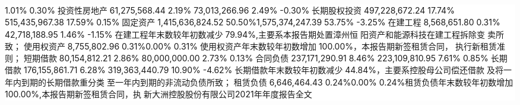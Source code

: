 1.01%
0.30%
投资性房地产
61,275,568.44
2.19%
73,013,266.96
2.49%
-0.30%
长期股权投资
497,228,672.24
17.74%
515,435,967.38
17.59%
0.15%
固定资产
1,415,636,824.52
50.50%1,575,374,247.39
53.75%
-3.25%
在建工程
8,568,651.80
0.31%
42,718,188.95
1.46%
-1.15%
在建工程年末数较年初数减少
79.94%,主要系本报告期处置漳州恒
阳资产和能源科技在建工程拆除变
卖所致；
使用权资产
8,755,802.96
0.31%0.00%
0.31%
使用权资产年末数较年初数增加
100.00%，本报告期新签租赁合同，
执行新租赁准则；
短期借款
80,154,812.21
2.86%
80,000,000.00
2.73%
0.13%
合同负债
237,171,290.91
8.46%
223,109,810.95
7.61%
0.85%
长期借款
176,155,861.71
6.28%
319,363,440.79
10.90%
-4.62%
长期借款年末数较年初数减少
44.84%，主要系控股母公司偿还借款
及将一年内到期的长期借款重分类
至一年内到期的非流动负债所致；
租赁负债
6,646,464.43
0.24%0.00%
0.24%租赁负债年末数较年初数增加
100.00%,本报告期新签租赁合同，执
新大洲控股股份有限公司2021年年度报告全文